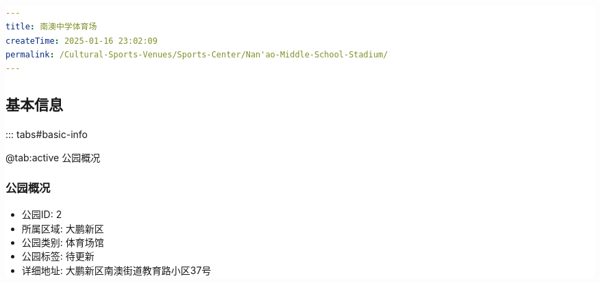 ```yaml
---
title: 南澳中学体育场
createTime: 2025-01-16 23:02:09
permalink: /Cultural-Sports-Venues/Sports-Center/Nan'ao-Middle-School-Stadium/
---
```



<script setup>
import ImageSwiper from '/.vuepress/theme/components/ImageSwiper.vue'
// 轮播图数据
const swiperItems = [
    {
                link: 'https://www.sz.gov.cn/img/4/4108/4108409/11169235.jpg',
                title: '南澳中学体育场',
                description: '一、基本情况 深圳市大鹏新区南澳中学创办于1988年9月，是由大鹏新区教育和卫生健康局直属管理的一所全日制公办初中学校。2006年被评为广东省一级学校；2016年成为中国陶行知研究会实验学校；2017...',
                author: '深圳政府在线',
                date: '2025/01/16'
                },
  {
                link: 'https://www.sz.gov.cn/img/4/4108/4108409/11169235.jpg',
                title: '南澳中学体育场',
                description: '一、基本情况 深圳市大鹏新区南澳中学创办于1988年9月，是由大鹏新区教育和卫生健康局直属管理的一所全日制公办初中学校。2006年被评为广东省一级学校；2016年成为中国陶行知研究会实验学校；2017...',
                author: '深圳政府在线',
                date: '2025/01/16'
                }
]
// 配置项
const swiperConfig = {
  height: 500,
  showInfo: true
}
</script>

<ImageSwiper :items="swiperItems" :config="swiperConfig" />



## 基本信息

::: tabs#basic-info

@tab:active 公园概况
### 公园概况
- 公园ID: 2
- 所属区域: 大鹏新区
- 公园类别: 体育场馆
- 公园标签: 待更新
- 详细地址: 大鹏新区南澳街道教育路小区37号
